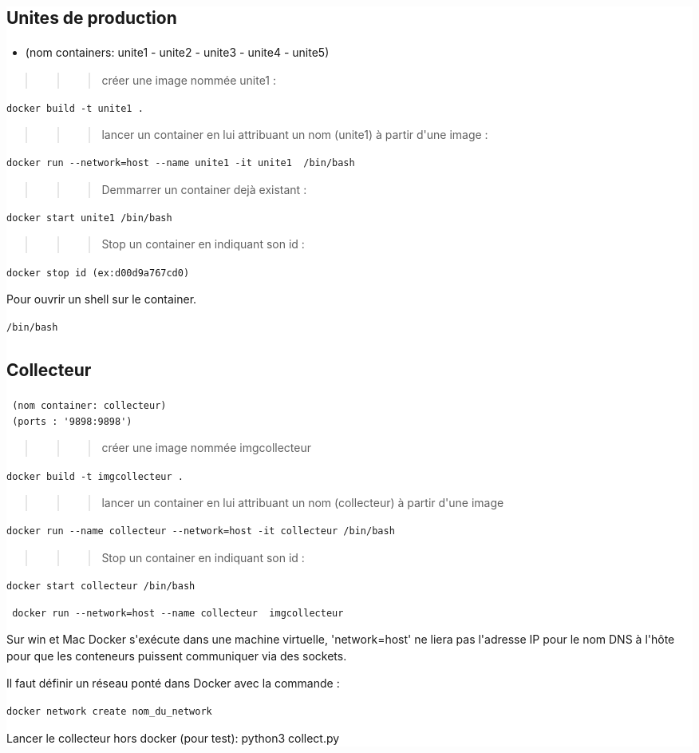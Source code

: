 ## Unites de production
- (nom containers: unite1 - unite2 - unite3 - unite4 - unite5)
    
>>> créer une image nommée unite1 :
```
docker build -t unite1 . 
```
>>> lancer un container en lui attribuant un nom (unite1) à partir d'une image :
```
docker run --network=host --name unite1 -it unite1  /bin/bash
```
>>> Demmarrer un container dejà existant :
```
docker start unite1 /bin/bash
```
>>> Stop un container en indiquant son id :
```
docker stop id (ex:d00d9a767cd0)
```

Pour ouvrir un shell sur le container.
```
/bin/bash
```

## Collecteur

     (nom container: collecteur)
     (ports : '9898:9898')

>>> créer une image nommée imgcollecteur
```
docker build -t imgcollecteur . 
```
>>> lancer un container en lui attribuant un nom (collecteur) à partir d'une image
```
docker run --name collecteur --network=host -it collecteur /bin/bash
```
>>> Stop un container en indiquant son id : 
```
docker start collecteur /bin/bash
```
```
 docker run --network=host --name collecteur  imgcollecteur
```
Sur win et Mac Docker s'exécute dans une machine virtuelle, 'network=host' ne liera pas l'adresse IP pour le nom DNS à l'hôte
pour que les conteneurs puissent communiquer via des sockets.

Il faut définir un réseau ponté dans Docker avec la commande :

```
docker network create nom_du_network
```

Lancer le collecteur hors docker (pour test):
python3 collect.py
